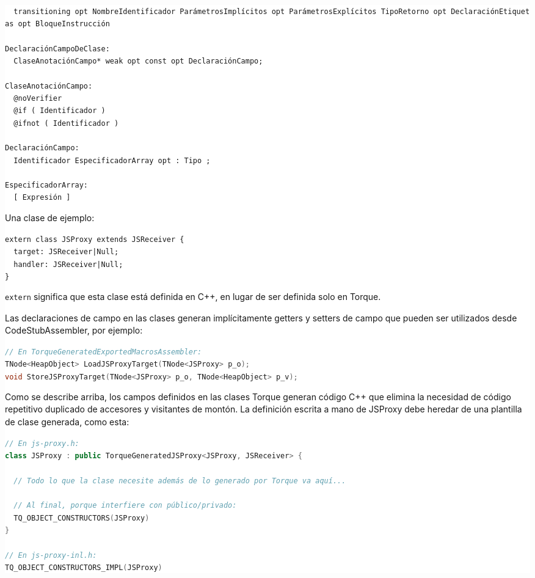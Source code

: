 ```grammar
  transitioning opt NombreIdentificador ParámetrosImplícitos opt ParámetrosExplícitos TipoRetorno opt DeclaraciónEtiquetas opt BloqueInstrucción

DeclaraciónCampoDeClase:
  ClaseAnotaciónCampo* weak opt const opt DeclaraciónCampo;

ClaseAnotaciónCampo:
  @noVerifier
  @if ( Identificador )
  @ifnot ( Identificador )

DeclaraciónCampo:
  Identificador EspecificadorArray opt : Tipo ;

EspecificadorArray:
  [ Expresión ]
```

Una clase de ejemplo:

```torque
extern class JSProxy extends JSReceiver {
  target: JSReceiver|Null;
  handler: JSReceiver|Null;
}
```

`extern` significa que esta clase está definida en C++, en lugar de ser definida solo en Torque.

Las declaraciones de campo en las clases generan implícitamente getters y setters de campo que pueden ser utilizados desde CodeStubAssembler, por ejemplo:

```cpp
// En TorqueGeneratedExportedMacrosAssembler:
TNode<HeapObject> LoadJSProxyTarget(TNode<JSProxy> p_o);
void StoreJSProxyTarget(TNode<JSProxy> p_o, TNode<HeapObject> p_v);
```

Como se describe arriba, los campos definidos en las clases Torque generan código C++ que elimina la necesidad de código repetitivo duplicado de accesores y visitantes de montón. La definición escrita a mano de JSProxy debe heredar de una plantilla de clase generada, como esta:

```cpp
// En js-proxy.h:
class JSProxy : public TorqueGeneratedJSProxy<JSProxy, JSReceiver> {

  // Todo lo que la clase necesite además de lo generado por Torque va aquí...

  // Al final, porque interfiere con público/privado:
  TQ_OBJECT_CONSTRUCTORS(JSProxy)
}

// En js-proxy-inl.h:
TQ_OBJECT_CONSTRUCTORS_IMPL(JSProxy)
```
